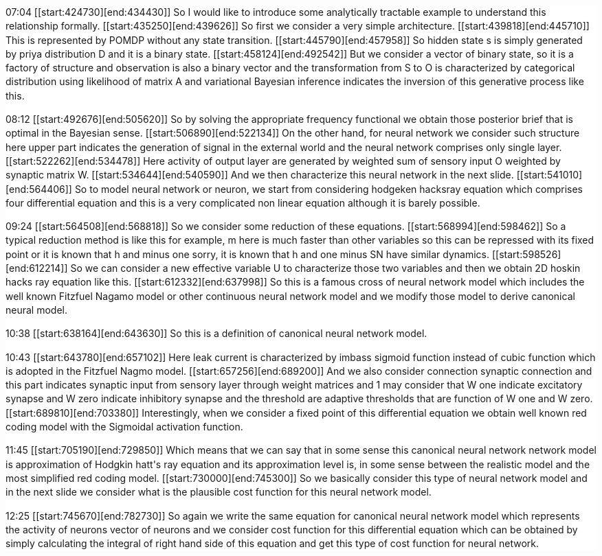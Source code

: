07:04 [[start:424730][end:434430]] So I would like to introduce some analytically tractable example to understand this relationship formally.
[[start:435250][end:439626]] So first we consider a very simple architecture.
[[start:439818][end:445710]] This is represented by POMDP without any state transition.
[[start:445790][end:457958]] So hidden state s is simply generated by priya distribution D and it is a binary state.
[[start:458124][end:492542]] But we consider a vector of binary state, so it is a factory of structure and observation is also a binary vector and the transformation from S to O is characterized by categorical distribution using likelihood of matrix A and variational Bayesian inference indicates the inversion of this generative process like this.

08:12 [[start:492676][end:505620]] So by solving the appropriate frequency functional we obtain those posterior brief that is optimal in the Bayesian sense.
[[start:506890][end:522134]] On the other hand, for neural network we consider such structure here upper part indicates the generation of signal in the external world and the neural network comprises only single layer.
[[start:522262][end:534478]] Here activity of output layer are generated by weighted sum of sensory input O weighted by synaptic matrix W.
[[start:534644][end:540590]] And we then characterize this neural network in the next slide.
[[start:541010][end:564406]] So to model neural network or neuron, we start from considering hodgeken hacksray equation which comprises four differential equation and this is a very complicated non linear equation although it is barely possible.

09:24 [[start:564508][end:568818]] So we consider some reduction of these equations.
[[start:568994][end:598462]] So a typical reduction method is like this for example, m here is much faster than other variables so this can be repressed with its fixed point or it is known that h and minus one sorry, it is known that h and one minus SN have similar dynamics.
[[start:598526][end:612214]] So we can consider a new effective variable U to characterize those two variables and then we obtain 2D hoskin hacks ray equation like this.
[[start:612332][end:637998]] So this is a famous cross of neural network model which includes the well known Fitzfuel Nagamo model or other continuous neural network model and we modify those model to derive canonical neural model.

10:38 [[start:638164][end:643630]] So this is a definition of canonical neural network model.

10:43 [[start:643780][end:657102]] Here leak current is characterized by imbass sigmoid function instead of cubic function which is adopted in the Fitzfuel Nagmo model.
[[start:657256][end:689200]] And we also consider connection synaptic connection and this part indicates synaptic input from sensory layer through weight matrices and 1 may consider that W one indicate excitatory synapse and W zero indicate inhibitory synapse and the threshold are adaptive thresholds that are function of W one and W zero.
[[start:689810][end:703380]] Interestingly, when we consider a fixed point of this differential equation we obtain well known red coding model with the Sigmoidal activation function.

11:45 [[start:705190][end:729850]] Which means that we can say that in some sense this canonical neural network network model is approximation of Hodgkin hatt's ray equation and its approximation level is, in some sense between the realistic model and the most simplified red coding model.
[[start:730000][end:745300]] So we basically consider this type of neural network model and in the next slide we consider what is the plausible cost function for this neural network model.

12:25 [[start:745670][end:782730]] So again we write the same equation for canonical neural network model which represents the activity of neurons vector of neurons and we consider cost function for this differential equation which can be obtained by simply calculating the integral of right hand side of this equation and get this type of cost function for neural network.
